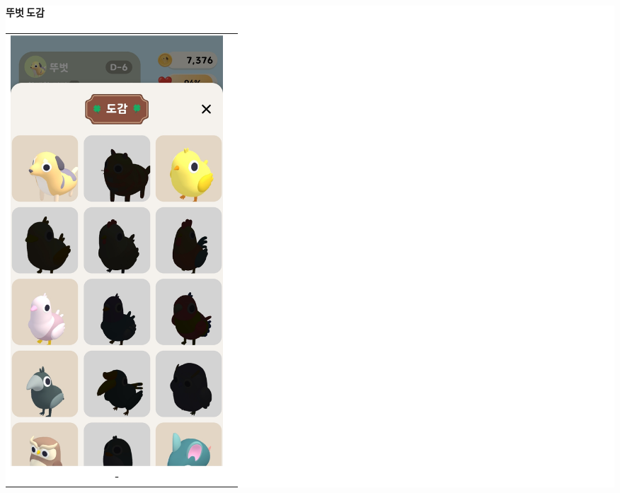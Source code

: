 
#### **뚜벗 도감**

<table>
  <tr>
    <td align="center">
      <img src="images/dogam1.jpg" alt="모험 발자국 화면 1" width="300">
      <br>
      -
    </td>
    <td align="center">